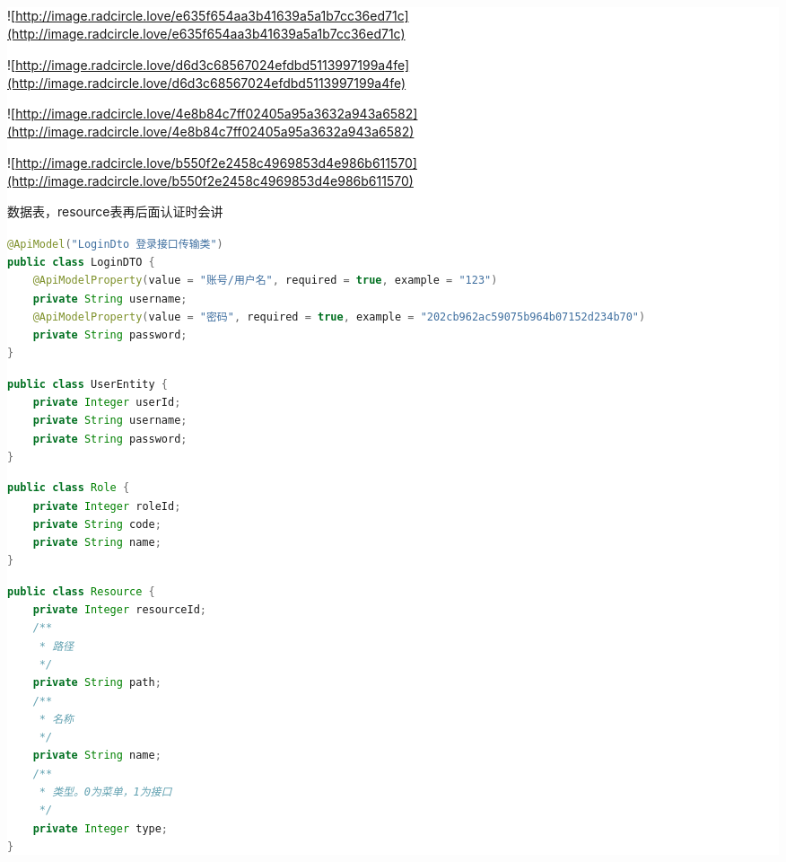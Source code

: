 ![http://image.radcircle.love/e635f654aa3b41639a5a1b7cc36ed71c](http://image.radcircle.love/e635f654aa3b41639a5a1b7cc36ed71c)

![http://image.radcircle.love/d6d3c68567024efdbd5113997199a4fe](http://image.radcircle.love/d6d3c68567024efdbd5113997199a4fe)

![http://image.radcircle.love/4e8b84c7ff02405a95a3632a943a6582](http://image.radcircle.love/4e8b84c7ff02405a95a3632a943a6582)

![http://image.radcircle.love/b550f2e2458c4969853d4e986b611570](http://image.radcircle.love/b550f2e2458c4969853d4e986b611570)

数据表，resource表再后面认证时会讲

```java
@ApiModel("LoginDto 登录接口传输类")
public class LoginDTO {
    @ApiModelProperty(value = "账号/用户名", required = true, example = "123")
    private String username;
    @ApiModelProperty(value = "密码", required = true, example = "202cb962ac59075b964b07152d234b70")
    private String password;
}
```

```java
public class UserEntity {
    private Integer userId;
    private String username;
    private String password;
}
```

```java
public class Role {
    private Integer roleId;
    private String code;
    private String name;
}
```

```java
public class Resource {
    private Integer resourceId;
    /**
     * 路径
     */
    private String path;
    /**
     * 名称
     */
    private String name;
    /**
     * 类型。0为菜单，1为接口
     */
    private Integer type;
}
```
